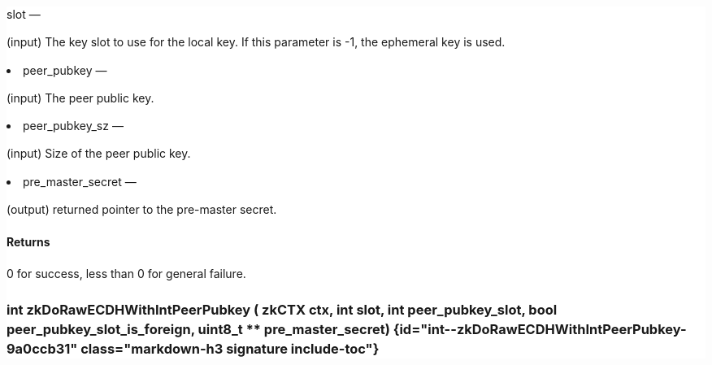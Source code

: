 <span class="name">slot</span><span class="param-desc-divider"> &#8212; </span><span class="description">
<p>(input) The key slot to use for the local key. If this parameter is -1, the ephemeral key is used.</p>
</span>
</li>
<li class="param-item">
<span class="name">peer_pubkey</span><span class="param-desc-divider"> &#8212; </span><span class="description">
<p>(input) The peer public key.</p>
</span>
</li>
<li class="param-item">
<span class="name">peer_pubkey_sz</span><span class="param-desc-divider"> &#8212; </span><span class="description">
<p>(input) Size of the peer public key.</p>
</span>
</li>
<li class="param-item">
<span class="name">pre_master_secret</span><span class="param-desc-divider"> &#8212; </span><span class="description">
<p>(output) returned pointer to the pre-master secret.</p>
</span>
</li>
</ul>
</div>
<div class="returns">
<h4>Returns</h4>
<span class="return_value">
<p>0 for success, less than 0 for general failure.</p>
</span>
</div>
</div>
</div>
<div class="method">

### <span><span class="returns">int</span>  <span class="pointer-ref"></span> <span class="name">zkDoRawECDHWithIntPeerPubkey</span> <span class="param-list"><span class="param-paren paren-open">(</span> <span class="param-item-wrapper"><span class="param"><span class="annotation"></span>  <span class="type">zkCTX</span> <span class="pointer-ref"></span> <span class="name">ctx</span></span><span class="param-divider">, </span></span><span class="param-item-wrapper"><span class="param"><span class="annotation"></span>  <span class="type">int</span> <span class="pointer-ref"></span> <span class="name">slot</span></span><span class="param-divider">, </span></span><span class="param-item-wrapper"><span class="param"><span class="annotation"></span>  <span class="type">int</span> <span class="pointer-ref"></span> <span class="name">peer\_pubkey\_slot</span></span><span class="param-divider">, </span></span><span class="param-item-wrapper"><span class="param"><span class="annotation"></span>  <span class="type">bool</span> <span class="pointer-ref"></span> <span class="name">peer\_pubkey\_slot\_is\_foreign</span></span><span class="param-divider">, </span></span><span class="param-item-wrapper"><span class="param"><span class="annotation"></span>  <span class="type">uint8\_t</span> <span class="pointer-ref">\*\*</span> <span class="name">pre\_master\_secret</span></span></span><span class="param-paren paren-close">)</span></span></span> {id="int--zkDoRawECDHWithIntPeerPubkey-9a0ccb31" class="markdown-h3 signature include-toc"}
